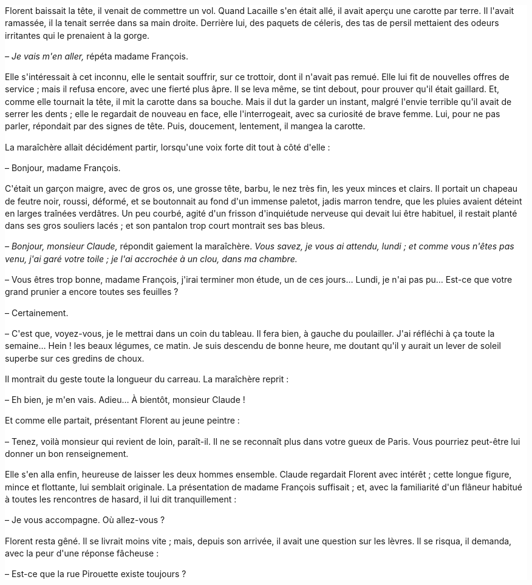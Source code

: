 Florent baissait la tête, il venait de commettre un vol. Quand Lacaille s'en était allé, il avait aperçu une carotte par terre. Il l'avait ramassée, il la tenait serrée dans sa main droite. Derrière lui, des paquets de céleris, des tas de persil mettaient des odeurs irritantes qui le prenaient à la gorge.

*– Je vais m'en aller,* répéta madame François.

Elle s'intéressait à cet inconnu, elle le sentait souffrir, sur ce trottoir, dont il n'avait pas remué. Elle lui fit de nouvelles offres de service ; mais il refusa encore, avec une fierté plus âpre. Il se leva même, se tint debout, pour prouver qu'il était gaillard. Et, comme elle tournait la tête, il mit la carotte dans sa bouche. Mais il dut la garder un instant, malgré l'envie terrible qu'il avait de serrer les dents ; elle le regardait de nouveau en face, elle l'interrogeait, avec sa curiosité de brave femme. Lui, pour ne pas parler, répondait par des signes de tête. Puis, doucement, lentement, il mangea la carotte.

La maraîchère allait décidément partir, lorsqu'une voix forte dit tout à côté d'elle :

– Bonjour, madame François.

C'était un garçon maigre, avec de gros os, une grosse tête, barbu, le nez très fin, les yeux minces et clairs. Il portait un chapeau de feutre noir, roussi, déformé, et se boutonnait au fond d'un immense paletot, jadis marron tendre, que les pluies avaient déteint en larges traînées verdâtres. Un peu courbé, agité d'un frisson d'inquiétude nerveuse qui devait lui être habituel, il restait planté dans ses gros souliers lacés ; et son pantalon trop court montrait ses bas bleus.

*– Bonjour, monsieur Claude,* répondit gaiement la maraîchère. *Vous savez, je vous ai attendu, lundi ; et comme vous n'êtes pas venu, j'ai garé votre toile ; je l'ai accrochée à un clou, dans ma chambre.*

– Vous êtres trop bonne, madame François, j'irai terminer mon étude, un de ces jours… Lundi, je n'ai pas pu… Est-ce que votre grand prunier a encore toutes ses feuilles ?

– Certainement.

– C'est que, voyez-vous, je le mettrai dans un coin du tableau. Il fera bien, à gauche du poulailler. J'ai réfléchi à ça toute la semaine… Hein ! les beaux légumes, ce matin. Je suis descendu de bonne heure, me doutant qu'il y aurait un lever de soleil superbe sur ces gredins de choux.

Il montrait du geste toute la longueur du carreau. La maraîchère reprit :

– Eh bien, je m'en vais. Adieu… À bientôt, monsieur Claude !

Et comme elle partait, présentant Florent au jeune peintre :

– Tenez, voilà monsieur qui revient de loin, paraît-il. Il ne se reconnaît plus dans votre gueux de Paris. Vous pourriez peut-être lui donner un bon renseignement.

Elle s'en alla enfin, heureuse de laisser les deux hommes ensemble. Claude regardait Florent avec intérêt ; cette longue figure, mince et flottante, lui semblait originale. La présentation de madame François suffisait ; et, avec la familiarité d'un flâneur habitué à toutes les rencontres de hasard, il lui dit tranquillement :

– Je vous accompagne. Où allez-vous ?

Florent resta gêné. Il se livrait moins vite ; mais, depuis son arrivée, il avait une question sur les lèvres. Il se risqua, il demanda, avec la peur d'une réponse fâcheuse :

– Est-ce que la rue Pirouette existe toujours ?

